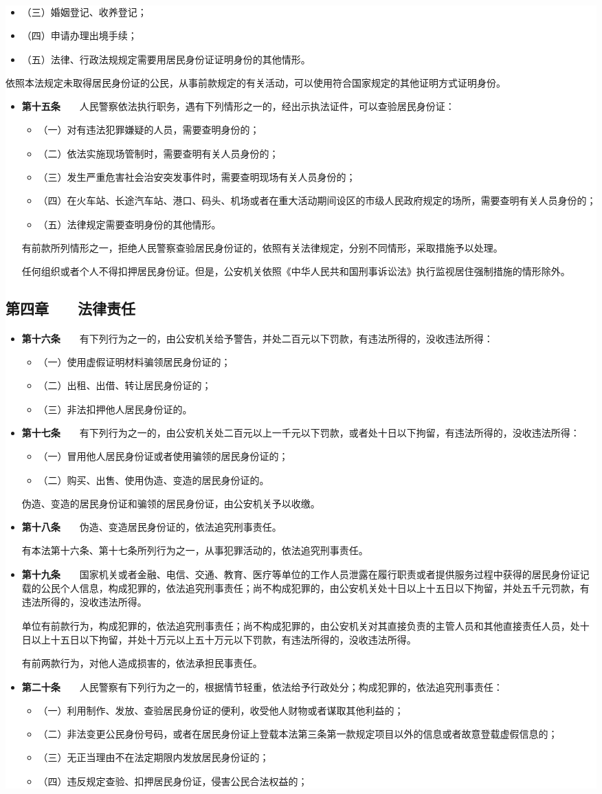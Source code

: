   - （三）婚姻登记、收养登记；

  - （四）申请办理出境手续；

  - （五）法律、行政法规规定需要用居民身份证证明身份的其他情形。

  依照本法规定未取得居民身份证的公民，从事前款规定的有关活动，可以使用符合国家规定的其他证明方式证明身份。

- **第十五条**　　人民警察依法执行职务，遇有下列情形之一的，经出示执法证件，可以查验居民身份证：

  - （一）对有违法犯罪嫌疑的人员，需要查明身份的；

  - （二）依法实施现场管制时，需要查明有关人员身份的；

  - （三）发生严重危害社会治安突发事件时，需要查明现场有关人员身份的；

  - （四）在火车站、长途汽车站、港口、码头、机场或者在重大活动期间设区的市级人民政府规定的场所，需要查明有关人员身份的；

  - （五）法律规定需要查明身份的其他情形。

  有前款所列情形之一，拒绝人民警察查验居民身份证的，依照有关法律规定，分别不同情形，采取措施予以处理。

  任何组织或者个人不得扣押居民身份证。但是，公安机关依照《中华人民共和国刑事诉讼法》执行监视居住强制措施的情形除外。

## 第四章　　法律责任

- **第十六条**　　有下列行为之一的，由公安机关给予警告，并处二百元以下罚款，有违法所得的，没收违法所得：

  - （一）使用虚假证明材料骗领居民身份证的；

  - （二）出租、出借、转让居民身份证的；

  - （三）非法扣押他人居民身份证的。

- **第十七条**　　有下列行为之一的，由公安机关处二百元以上一千元以下罚款，或者处十日以下拘留，有违法所得的，没收违法所得：

  - （一）冒用他人居民身份证或者使用骗领的居民身份证的；

  - （二）购买、出售、使用伪造、变造的居民身份证的。

  伪造、变造的居民身份证和骗领的居民身份证，由公安机关予以收缴。

- **第十八条**　　伪造、变造居民身份证的，依法追究刑事责任。

  有本法第十六条、第十七条所列行为之一，从事犯罪活动的，依法追究刑事责任。

- **第十九条**　　国家机关或者金融、电信、交通、教育、医疗等单位的工作人员泄露在履行职责或者提供服务过程中获得的居民身份证记载的公民个人信息，构成犯罪的，依法追究刑事责任；尚不构成犯罪的，由公安机关处十日以上十五日以下拘留，并处五千元罚款，有违法所得的，没收违法所得。

  单位有前款行为，构成犯罪的，依法追究刑事责任；尚不构成犯罪的，由公安机关对其直接负责的主管人员和其他直接责任人员，处十日以上十五日以下拘留，并处十万元以上五十万元以下罚款，有违法所得的，没收违法所得。

  有前两款行为，对他人造成损害的，依法承担民事责任。

- **第二十条**　　人民警察有下列行为之一的，根据情节轻重，依法给予行政处分；构成犯罪的，依法追究刑事责任：

  - （一）利用制作、发放、查验居民身份证的便利，收受他人财物或者谋取其他利益的；

  - （二）非法变更公民身份号码，或者在居民身份证上登载本法第三条第一款规定项目以外的信息或者故意登载虚假信息的；

  - （三）无正当理由不在法定期限内发放居民身份证的；

  - （四）违反规定查验、扣押居民身份证，侵害公民合法权益的；
